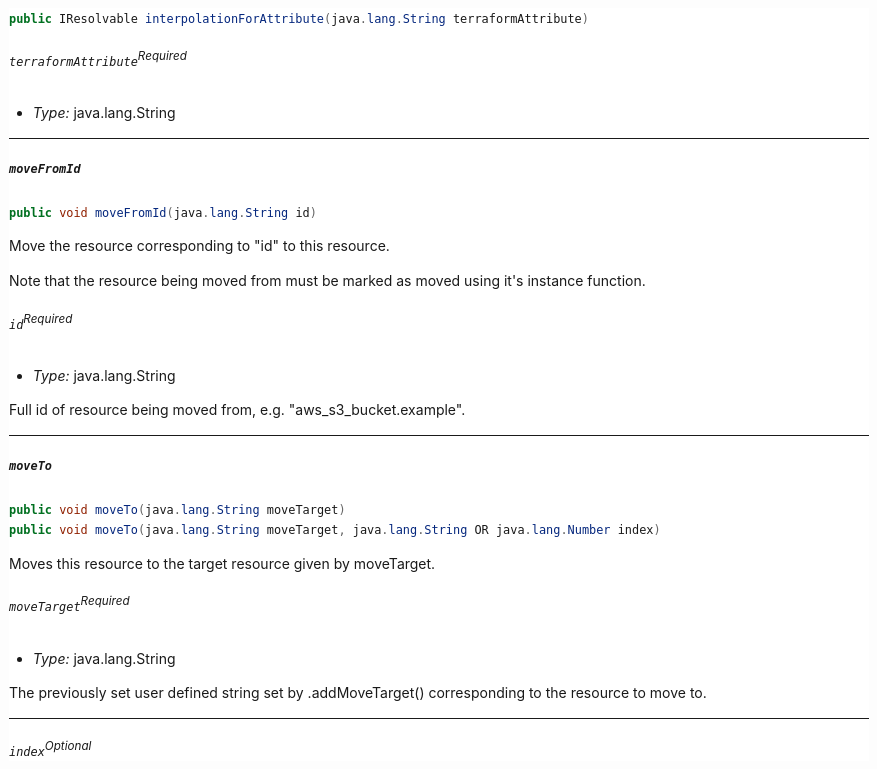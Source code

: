 ```java
public IResolvable interpolationForAttribute(java.lang.String terraformAttribute)
```

###### `terraformAttribute`<sup>Required</sup> <a name="terraformAttribute" id="rhizo-co-terraform-provider-wiz.automationRuleJiraAddComment.AutomationRuleJiraAddComment.interpolationForAttribute.parameter.terraformAttribute"></a>

- *Type:* java.lang.String

---

##### `moveFromId` <a name="moveFromId" id="rhizo-co-terraform-provider-wiz.automationRuleJiraAddComment.AutomationRuleJiraAddComment.moveFromId"></a>

```java
public void moveFromId(java.lang.String id)
```

Move the resource corresponding to "id" to this resource.

Note that the resource being moved from must be marked as moved using it's instance function.

###### `id`<sup>Required</sup> <a name="id" id="rhizo-co-terraform-provider-wiz.automationRuleJiraAddComment.AutomationRuleJiraAddComment.moveFromId.parameter.id"></a>

- *Type:* java.lang.String

Full id of resource being moved from, e.g. "aws_s3_bucket.example".

---

##### `moveTo` <a name="moveTo" id="rhizo-co-terraform-provider-wiz.automationRuleJiraAddComment.AutomationRuleJiraAddComment.moveTo"></a>

```java
public void moveTo(java.lang.String moveTarget)
public void moveTo(java.lang.String moveTarget, java.lang.String OR java.lang.Number index)
```

Moves this resource to the target resource given by moveTarget.

###### `moveTarget`<sup>Required</sup> <a name="moveTarget" id="rhizo-co-terraform-provider-wiz.automationRuleJiraAddComment.AutomationRuleJiraAddComment.moveTo.parameter.moveTarget"></a>

- *Type:* java.lang.String

The previously set user defined string set by .addMoveTarget() corresponding to the resource to move to.

---

###### `index`<sup>Optional</sup> <a name="index" id="rhizo-co-terraform-provider-wiz.automationRuleJiraAddComment.AutomationRuleJiraAddComment.moveTo.parameter.index"></a>

